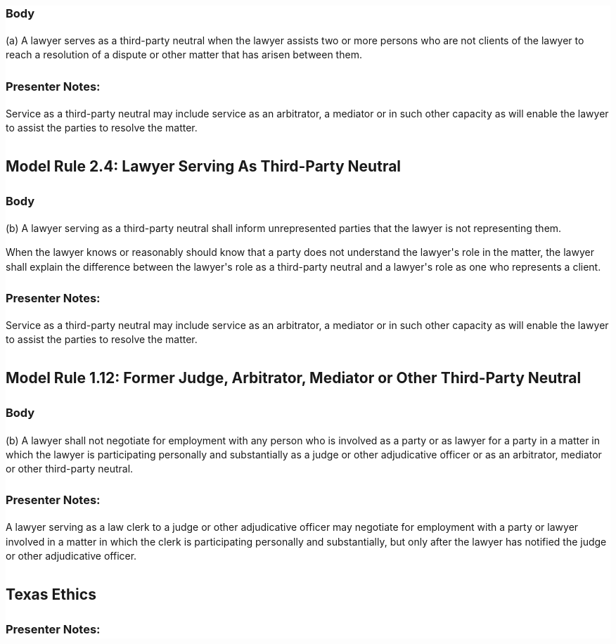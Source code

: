 

### Body

(a) A lawyer serves as a third-party neutral when the lawyer assists two or more persons who are not clients of the lawyer to reach a resolution of a dispute or other matter that has arisen between them.

### Presenter Notes: 

Service as a third-party neutral may include service as an arbitrator, a mediator or in such other capacity as will enable the lawyer to assist the parties to resolve the matter.

## Model Rule 2.4: Lawyer Serving As Third-Party Neutral 



### Body

(b) A lawyer serving as a third-party neutral shall inform unrepresented parties that the lawyer is not representing them. 

When the lawyer knows or reasonably should know that a party does not understand the lawyer's role in the matter, the lawyer shall explain the difference between the lawyer's role as a third-party neutral and a lawyer's role as one who represents a client.

### Presenter Notes: 

Service as a third-party neutral may include service as an arbitrator, a mediator or in such other capacity as will enable the lawyer to assist the parties to resolve the matter.

## Model Rule 1.12: Former Judge, Arbitrator, Mediator or Other Third-Party Neutral



### Body

(b) A lawyer shall not negotiate for employment with any person who is involved as a party or as lawyer for a party in a matter in which the lawyer is participating personally and substantially as a judge or other adjudicative officer or as an arbitrator, mediator or other third-party neutral.

### Presenter Notes: 

A lawyer serving as a law clerk to a judge or other adjudicative officer may negotiate for employment with a party or lawyer involved in a matter in which the clerk is participating personally and substantially, but only after the lawyer has notified the judge or other adjudicative officer.

## Texas Ethics



### Presenter Notes: 
